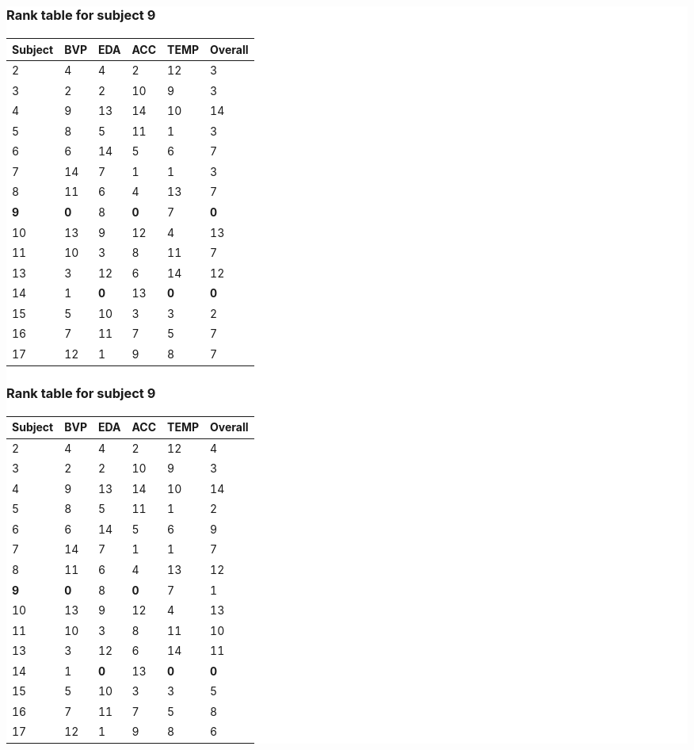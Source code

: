 ### Rank table for subject 9
| Subject | BVP | EDA | ACC | TEMP | Overall |
|---|---|---|---|---|---|
| 2 | 4 | 4 | 2 | 12 | 3 |
| 3 | 2 | 2 | 10 | 9 | 3 |
| 4 | 9 | 13 | 14 | 10 | 14 |
| 5 | 8 | 5 | 11 | 1 | 3 |
| 6 | 6 | 14 | 5 | 6 | 7 |
| 7 | 14 | 7 | 1 | 1 | 3 |
| 8 | 11 | 6 | 4 | 13 | 7 |
| **9** | **0** | 8 | **0** | 7 | **0** |
| 10 | 13 | 9 | 12 | 4 | 13 |
| 11 | 10 | 3 | 8 | 11 | 7 |
| 13 | 3 | 12 | 6 | 14 | 12 |
| 14 | 1 | **0** | 13 | **0** | **0** |
| 15 | 5 | 10 | 3 | 3 | 2 |
| 16 | 7 | 11 | 7 | 5 | 7 |
| 17 | 12 | 1 | 9 | 8 | 7 |

### Rank table for subject 9
| Subject | BVP | EDA | ACC | TEMP | Overall |
|---|---|---|---|---|---|
| 2 | 4 | 4 | 2 | 12 | 4 |
| 3 | 2 | 2 | 10 | 9 | 3 |
| 4 | 9 | 13 | 14 | 10 | 14 |
| 5 | 8 | 5 | 11 | 1 | 2 |
| 6 | 6 | 14 | 5 | 6 | 9 |
| 7 | 14 | 7 | 1 | 1 | 7 |
| 8 | 11 | 6 | 4 | 13 | 12 |
| **9** | **0** | 8 | **0** | 7 | 1 |
| 10 | 13 | 9 | 12 | 4 | 13 |
| 11 | 10 | 3 | 8 | 11 | 10 |
| 13 | 3 | 12 | 6 | 14 | 11 |
| 14 | 1 | **0** | 13 | **0** | **0** |
| 15 | 5 | 10 | 3 | 3 | 5 |
| 16 | 7 | 11 | 7 | 5 | 8 |
| 17 | 12 | 1 | 9 | 8 | 6 |
